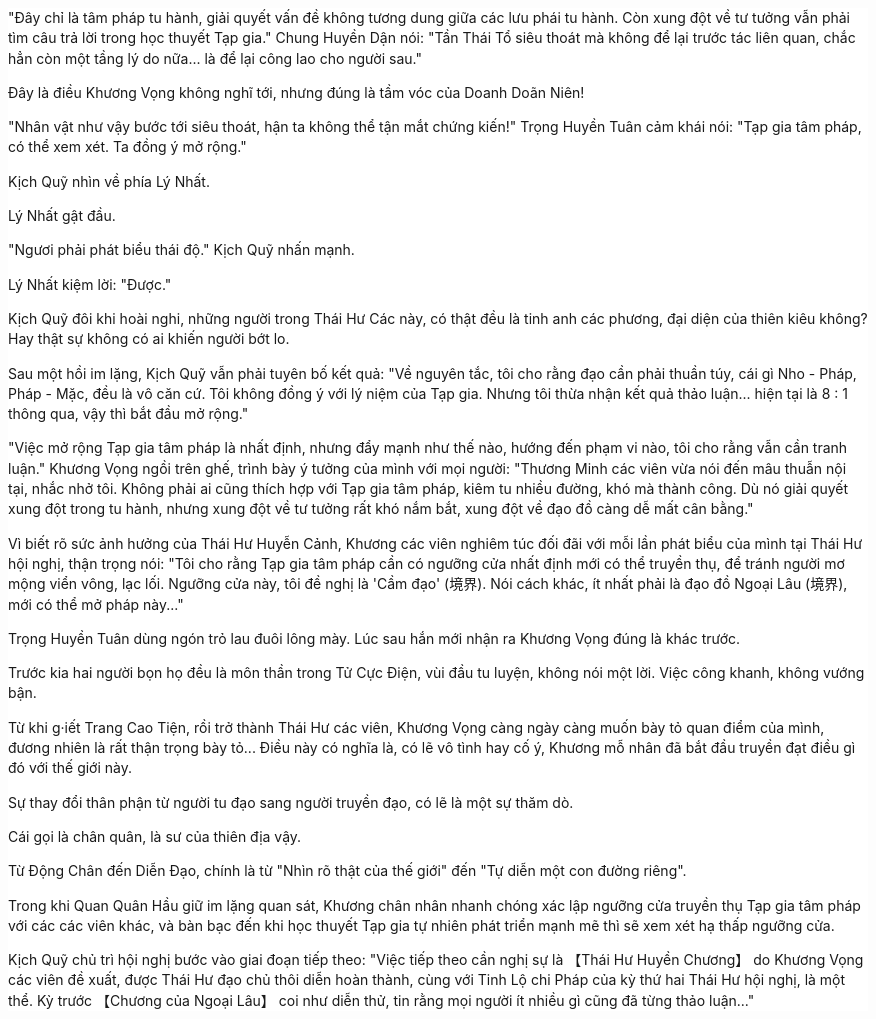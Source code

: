 "Đây chỉ là tâm pháp tu hành, giải quyết vấn đề không tương dung giữa các lưu phái tu hành. Còn xung đột về tư tưởng vẫn phải tìm câu trả lời trong học thuyết Tạp gia." Chung Huyền Dận nói: "Tần Thái Tổ siêu thoát mà không để lại trước tác liên quan, chắc hẳn còn một tầng lý do nữa... là để lại công lao cho người sau."

Đây là điều Khương Vọng không nghĩ tới, nhưng đúng là tầm vóc của Doanh Doãn Niên!

"Nhân vật như vậy bước tới siêu thoát, hận ta không thể tận mắt chứng kiến!" Trọng Huyền Tuân cảm khái nói: "Tạp gia tâm pháp, có thể xem xét. Ta đồng ý mở rộng."

Kịch Quỹ nhìn về phía Lý Nhất.

Lý Nhất gật đầu.

"Ngươi phải phát biểu thái độ." Kịch Quỹ nhấn mạnh.

Lý Nhất kiệm lời: "Được."

Kịch Quỹ đôi khi hoài nghi, những người trong Thái Hư Các này, có thật đều là tinh anh các phương, đại diện của thiên kiêu không? Hay thật sự không có ai khiến người bớt lo.

Sau một hồi im lặng, Kịch Quỹ vẫn phải tuyên bố kết quả: "Về nguyên tắc, tôi cho rằng đạo cần phải thuần túy, cái gì Nho - Pháp, Pháp - Mặc, đều là vô căn cứ. Tôi không đồng ý với lý niệm của Tạp gia. Nhưng tôi thừa nhận kết quả thảo luận... hiện tại là 8 : 1 thông qua, vậy thì bắt đầu mở rộng."

"Việc mở rộng Tạp gia tâm pháp là nhất định, nhưng đẩy mạnh như thế nào, hướng đến phạm vi nào, tôi cho rằng vẫn cần tranh luận." Khương Vọng ngồi trên ghế, trình bày ý tưởng của mình với mọi người: "Thương Minh các viên vừa nói đến mâu thuẫn nội tại, nhắc nhở tôi. Không phải ai cũng thích hợp với Tạp gia tâm pháp, kiêm tu nhiều đường, khó mà thành công. Dù nó giải quyết xung đột trong tu hành, nhưng xung đột về tư tưởng rất khó nắm bắt, xung đột về đạo đồ càng dễ mất cân bằng."

Vì biết rõ sức ảnh hưởng của Thái Hư Huyễn Cảnh, Khương các viên nghiêm túc đối đãi với mỗi lần phát biểu của mình tại Thái Hư hội nghị, thận trọng nói: "Tôi cho rằng Tạp gia tâm pháp cần có ngưỡng cửa nhất định mới có thể truyền thụ, để tránh người mơ mộng viển vông, lạc lối. Ngưỡng cửa này, tôi đề nghị là 'Cầm đạo' (境界). Nói cách khác, ít nhất phải là đạo đồ Ngoại Lâu (境界), mới có thể mở pháp này..."

Trọng Huyền Tuân dùng ngón trỏ lau đuôi lông mày. Lúc sau hắn mới nhận ra Khương Vọng đúng là khác trước.

Trước kia hai người bọn họ đều là môn thần trong Tử Cực Điện, vùi đầu tu luyện, không nói một lời. Việc công khanh, không vướng bận.

Từ khi g·iết Trang Cao Tiện, rồi trở thành Thái Hư các viên, Khương Vọng càng ngày càng muốn bày tỏ quan điểm của mình, đương nhiên là rất thận trọng bày tỏ... Điều này có nghĩa là, có lẽ vô tình hay cố ý, Khương mỗ nhân đã bắt đầu truyền đạt điều gì đó với thế giới này.

Sự thay đổi thân phận từ người tu đạo sang người truyền đạo, có lẽ là một sự thăm dò.

Cái gọi là chân quân, là sư của thiên địa vậy.

Từ Động Chân đến Diễn Đạo, chính là từ "Nhìn rõ thật của thế giới" đến "Tự diễn một con đường riêng".

Trong khi Quan Quân Hầu giữ im lặng quan sát, Khương chân nhân nhanh chóng xác lập ngưỡng cửa truyền thụ Tạp gia tâm pháp với các các viên khác, và bàn bạc đến khi học thuyết Tạp gia tự nhiên phát triển mạnh mẽ thì sẽ xem xét hạ thấp ngưỡng cửa.

Kịch Quỹ chủ trì hội nghị bước vào giai đoạn tiếp theo: "Việc tiếp theo cần nghị sự là 【Thái Hư Huyền Chương】 do Khương Vọng các viên đề xuất, được Thái Hư đạo chủ thôi diễn hoàn thành, cùng với Tinh Lộ chi Pháp của kỳ thứ hai Thái Hư hội nghị, là một thể. Kỳ trước 【Chương của Ngoại Lâu】 coi như diễn thử, tin rằng mọi người ít nhiều gì cũng đã từng thảo luận..."
